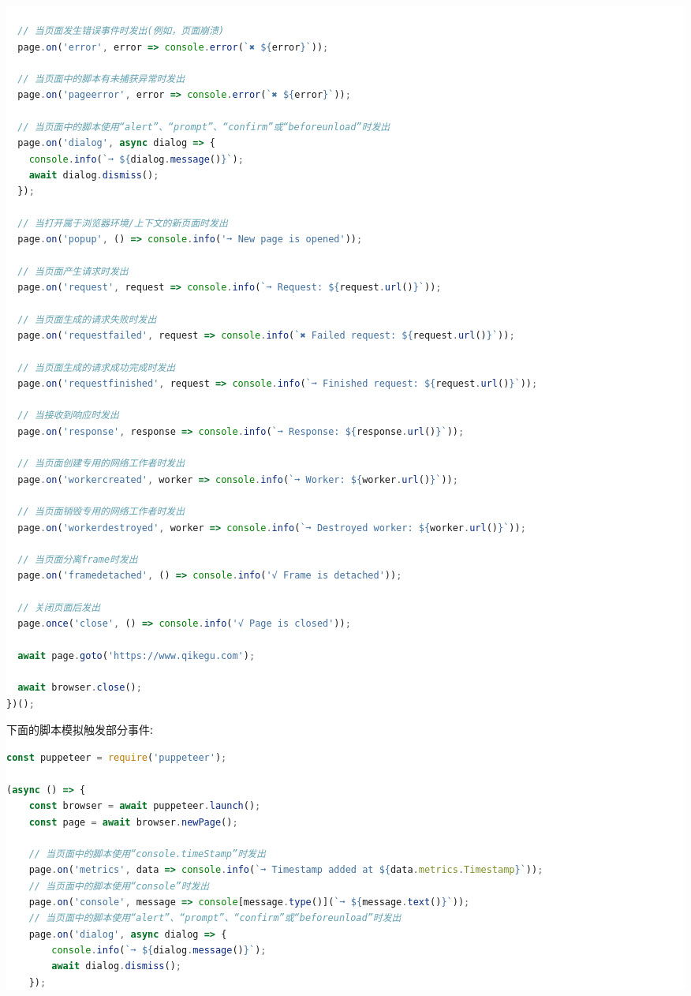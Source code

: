 ```js

  // 当页面发生错误事件时发出(例如，页面崩溃)
  page.on('error', error => console.error(`✖ ${error}`));

  // 当页面中的脚本有未捕获异常时发出
  page.on('pageerror', error => console.error(`✖ ${error}`));

  // 当页面中的脚本使用“alert”、“prompt”、“confirm”或“beforeunload”时发出
  page.on('dialog', async dialog => {
    console.info(`➞ ${dialog.message()}`);
    await dialog.dismiss();
  });

  // 当打开属于浏览器环境/上下文的新页面时发出
  page.on('popup', () => console.info('➞ New page is opened'));

  // 当页面产生请求时发出
  page.on('request', request => console.info(`➞ Request: ${request.url()}`));

  // 当页面生成的请求失败时发出
  page.on('requestfailed', request => console.info(`✖ Failed request: ${request.url()}`));

  // 当页面生成的请求成功完成时发出
  page.on('requestfinished', request => console.info(`➞ Finished request: ${request.url()}`));

  // 当接收到响应时发出
  page.on('response', response => console.info(`➞ Response: ${response.url()}`));

  // 当页面创建专用的网络工作者时发出
  page.on('workercreated', worker => console.info(`➞ Worker: ${worker.url()}`));

  // 当页面销毁专用的网络工作者时发出
  page.on('workerdestroyed', worker => console.info(`➞ Destroyed worker: ${worker.url()}`));

  // 当页面分离frame时发出
  page.on('framedetached', () => console.info('√ Frame is detached'));

  // 关闭页面后发出
  page.once('close', () => console.info('√ Page is closed'));

  await page.goto('https://www.qikegu.com');

  await browser.close();
})();
```

下面的脚本模拟触发部分事件:

```js
const puppeteer = require('puppeteer');

(async () => {
    const browser = await puppeteer.launch();
    const page = await browser.newPage();

    // 当页面中的脚本使用“console.timeStamp”时发出
    page.on('metrics', data => console.info(`➞ Timestamp added at ${data.metrics.Timestamp}`));
    // 当页面中的脚本使用“console”时发出
    page.on('console', message => console[message.type()](`➞ ${message.text()}`));
    // 当页面中的脚本使用“alert”、“prompt”、“confirm”或“beforeunload”时发出
    page.on('dialog', async dialog => {
        console.info(`➞ ${dialog.message()}`);
        await dialog.dismiss();
    });
```